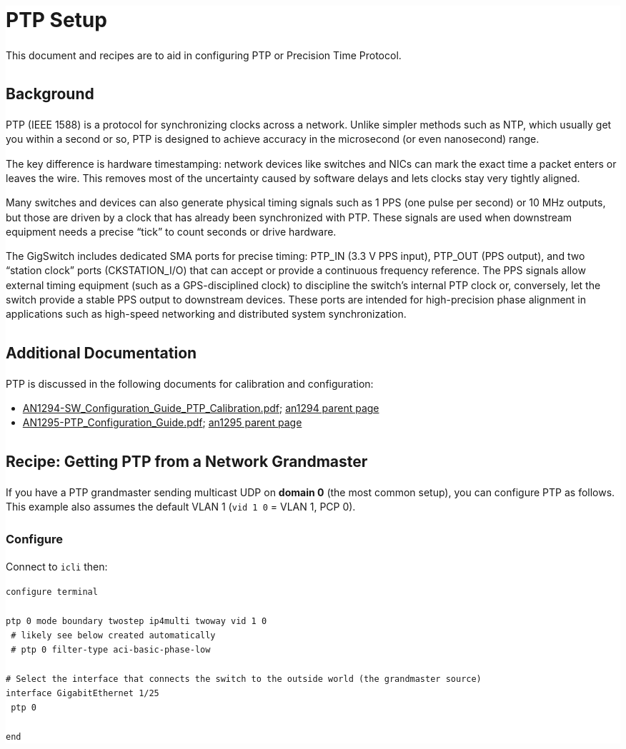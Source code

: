 # PTP Setup

This document and recipes are to aid in configuring PTP or Precision Time Protocol.

## Background

PTP (IEEE 1588) is a protocol for synchronizing clocks across a network. Unlike simpler methods such as NTP, which usually get you within a second or so, PTP is designed to achieve accuracy in the microsecond (or even nanosecond) range.

The key difference is hardware timestamping: network devices like switches and NICs can mark the exact time a packet enters or leaves the wire. This removes most of the uncertainty caused by software delays and lets clocks stay very tightly aligned.

Many switches and devices can also generate physical timing signals such as 1 PPS (one pulse per second) or 10 MHz outputs, but those are driven by a clock that has already been synchronized with PTP. These signals are used when downstream equipment needs a precise “tick” to count seconds or drive hardware.

The GigSwitch includes dedicated SMA ports for precise timing: PTP_IN (3.3 V PPS input), PTP_OUT (PPS output), and two “station clock” ports (CKSTATION_I/O) that can accept or provide a continuous frequency reference. The PPS signals allow external timing equipment (such as a GPS-disciplined clock) to discipline the switch’s internal PTP clock or, conversely, let the switch provide a stable PPS output to downstream devices. These ports are intended for high-precision phase alignment in applications such as high-speed networking and distributed system synchronization.

## Additional Documentation

PTP is discussed in the following documents for calibration and configuration:

* [AN1294-SW_Configuration_Guide_PTP_Calibration.pdf](https://ww1.microchip.com/downloads/secure/aemDocuments/documents/UNG/ApplicationNotes/ApplicationNotes/AN1294-SW_Configuration_Guide_PTP_Calibration.pdf); [an1294 parent page](https://www.microchip.com/en-us/application-notes/an1294)
* [AN1295-PTP_Configuration_Guide.pdf](https://ww1.microchip.com/downloads/secure/aemDocuments/documents/UNG/ApplicationNotes/ApplicationNotes/AN1295-PTP_Configuration_Guide.pdf); [an1295 parent page](https://www.microchip.com/en-us/application-notes/an1295)

## Recipe: Getting PTP from a Network Grandmaster

If you have a PTP grandmaster sending multicast UDP on **domain 0** (the most common setup), you can configure PTP as follows. This example also assumes the default VLAN 1 (`vid 1 0` = VLAN 1, PCP 0).

### Configure

Connect to `icli` then:

```shell
configure terminal

ptp 0 mode boundary twostep ip4multi twoway vid 1 0
 # likely see below created automatically
 # ptp 0 filter-type aci-basic-phase-low

# Select the interface that connects the switch to the outside world (the grandmaster source)
interface GigabitEthernet 1/25
 ptp 0

end
```
